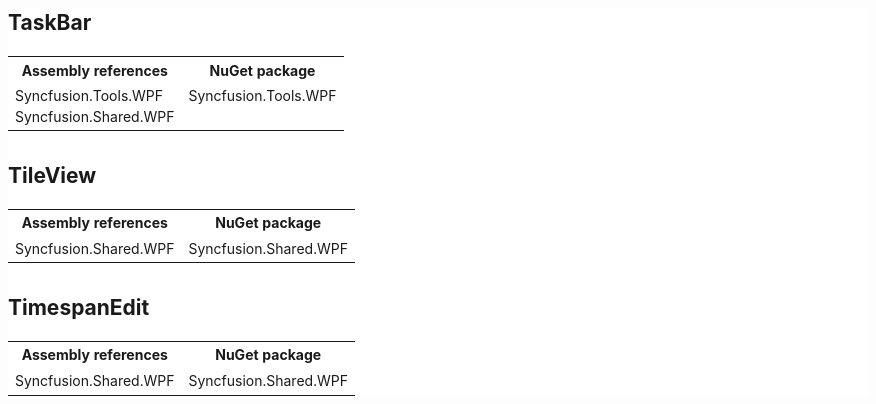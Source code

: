 ## TaskBar

<table>
<tr>
<th>Assembly references </th>
<th>NuGet package </th>
</tr>
<tr>
<td> 
Syncfusion.Tools.WPF <br/>
Syncfusion.Shared.WPF
</td>
<td> 
Syncfusion.Tools.WPF
</td>
</tr>
</table>

## TileView

<table>
<tr>
<th>Assembly references </th>
<th>NuGet package </th>
</tr>
<tr>
<td> 
Syncfusion.Shared.WPF
</td>
<td> 
Syncfusion.Shared.WPF
</td>
</tr>
</table>

## TimespanEdit

<table>
<tr>
<th>Assembly references </th>
<th>NuGet package </th>
</tr>
<tr>
<td> 
Syncfusion.Shared.WPF
</td>
<td> 
Syncfusion.Shared.WPF
</td>
</tr>
</table>

